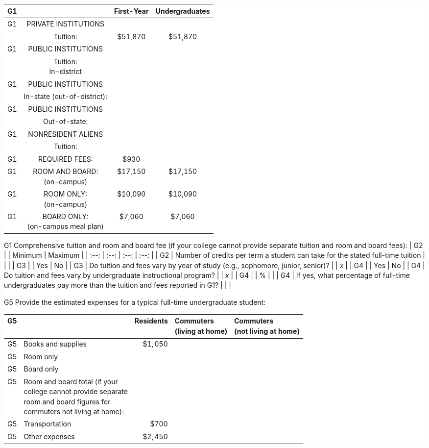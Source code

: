 | G1 |  | First-Year | Undergraduates |
| :--: | :--: | :--: | :--: |
| G1 | PRIVATE INSTITUTIONS |  |  |
|  | Tuition: | \$51,870 | \$51,870 |
| G1 | PUBLIC INSTITUTIONS |  |  |
|  | Tuition: <br> In-district |  |  |
| G1 | PUBLIC INSTITUTIONS |  |  |
|  | In-state (out-of-district): |  |  |
| G1 | PUBLIC INSTITUTIONS |  |  |
|  | Out-of-state: |  |  |
| G1 | NONRESIDENT ALIENS |  |  |
|  | Tuition: |  |  |
| G1 | REQUIRED FEES: | \$930 |  |
| G1 | ROOM AND BOARD: <br> (on-campus) | \$17,150 | \$17,150 |
| G1 | ROOM ONLY: <br> (on-campus) | \$10,090 | \$10,090 |
| G1 | BOARD ONLY: <br> (on-campus meal plan) | \$7,060 | \$7,060 |

G1 Comprehensive tuition and room and board fee (if your college cannot provide separate tuition and room and board fees):
| G2 |  | Minimum | Maximum |
| :--: | :--: | :--: | :--: |
| G2 | Number of credits per term a student can take for the stated full-time tuition |  |  |
| G3 |  | Yes | No |
| G3 | Do tuition and fees vary by year of study (e.g., sophomore, junior, senior)? |  | $x$ |
| G4 |  | Yes | No |
| G4 | Do tuition and fees vary by undergraduate instructional program? |  | $x$ |
| G4 |  | $\%$ |  |
| G4 | If yes, what percentage of full-time undergraduates pay more than the tuition and fees reported in G1? |  |  |

G5 Provide the estimated expenses for a typical full-time undergraduate student:

| G5 |  | Residents | Commuters <br> (living at home) | Commuters <br> (not living at home) |
| :-- | :-- | --: | :-- | :-- |
| G5 | Books and supplies | $\$ 1,050$ |  |  |
| G5 | Room only |  |  |  |
| G5 | Board only |  |  |  |
| G5 | Room and board total (if your <br> college cannot provide separate <br> room and board figures for <br> commuters not living at home): |  |  |  |
| G5 | Transportation | $\$ 700$ |  |  |
| G5 | Other expenses | $\$ 2,450$ |  |  |
